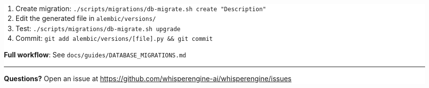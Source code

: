 1. Create migration: `./scripts/migrations/db-migrate.sh create "Description"`
2. Edit the generated file in `alembic/versions/`
3. Test: `./scripts/migrations/db-migrate.sh upgrade`
4. Commit: `git add alembic/versions/[file].py && git commit`

**Full workflow**: See `docs/guides/DATABASE_MIGRATIONS.md`

---

**Questions?** Open an issue at https://github.com/whisperengine-ai/whisperengine/issues
